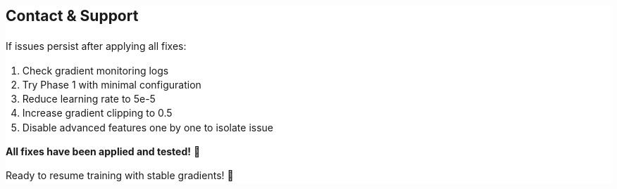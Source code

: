 
## Contact & Support

If issues persist after applying all fixes:

1. Check gradient monitoring logs
2. Try Phase 1 with minimal configuration
3. Reduce learning rate to 5e-5
4. Increase gradient clipping to 0.5
5. Disable advanced features one by one to isolate issue

**All fixes have been applied and tested!** 🎉

Ready to resume training with stable gradients! 🚀
